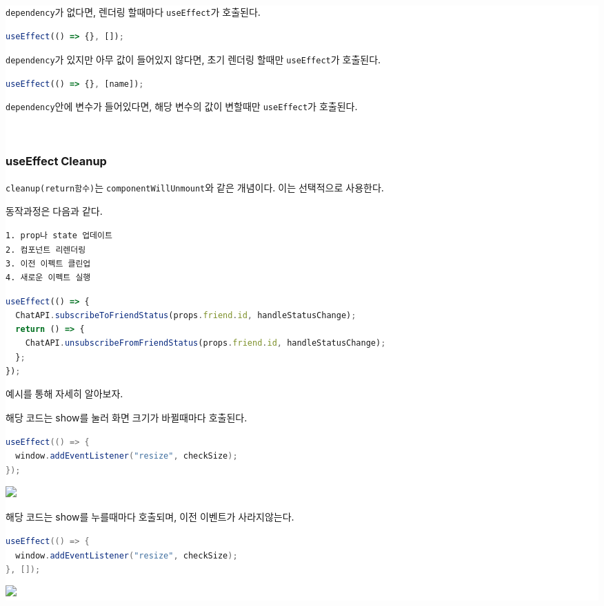 `dependency`가 없다면, 렌더링 할때마다 `useEffect`가 호출된다.

```javascript
useEffect(() => {}, []);
```

`dependency`가 있지만 아무 값이 들어있지 않다면, 초기 렌더링 할때만 `useEffect`가 호출된다.

```javascript
useEffect(() => {}, [name]);
```

`dependency`안에 변수가 들어있다면, 해당 변수의 값이 변할때만 `useEffect`가 호출된다.

<br>

### useEffect Cleanup

`cleanup(return함수)`는 `componentWillUnmount`와 같은 개념이다. 이는 선택적으로 사용한다.

동작과정은 다음과 같다.

```
1. prop나 state 업데이트
2. 컴포넌트 리렌더링
3. 이전 이펙트 클린업
4. 새로운 이펙트 실행
```

```javascript
useEffect(() => {
  ChatAPI.subscribeToFriendStatus(props.friend.id, handleStatusChange);
  return () => {
    ChatAPI.unsubscribeFromFriendStatus(props.friend.id, handleStatusChange);
  };
});
```

예시를 통해 자세히 알아보자.

해당 코드는 show를 눌러 화면 크기가 바뀔때마다 호출된다.

```java
useEffect(() => {
  window.addEventListener("resize", checkSize);
});
```

<img src="./images/2021-07-06-14-50-43.png./" width=700>

해당 코드는 show를 누를때마다 호출되며, 이전 이벤트가 사라지않는다.

```java
useEffect(() => {
  window.addEventListener("resize", checkSize);
}, []);
```

<img src="./images/2021-07-06-15-02-35.png./" width=700>
